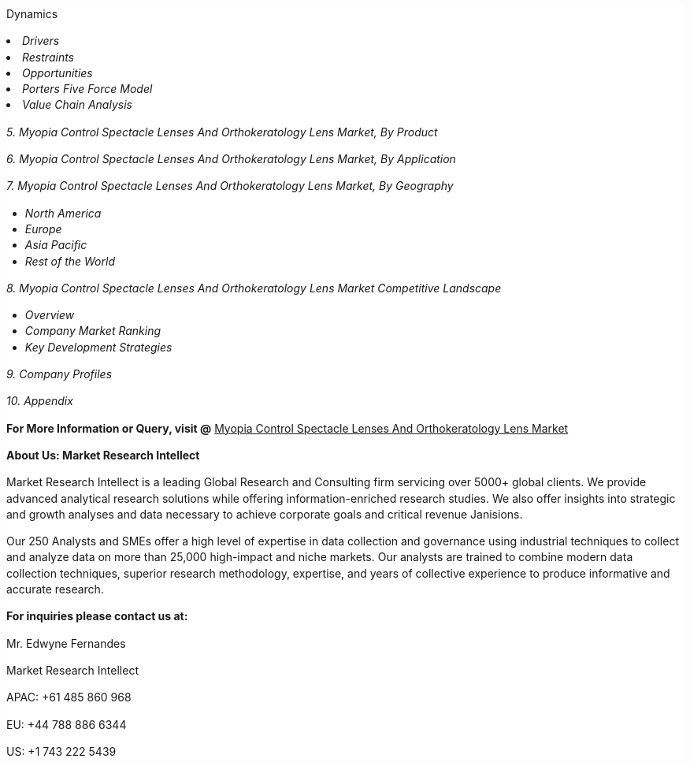 Dynamics</span></em></li><li><em><span class="">Drivers</span></em></li><li><em><span class="">Restraints</span></em></li><li><em><span class="">Opportunities</span></em></li><li><em><span class="">Porters Five Force Model</span></em></li><li><em><span class="">Value Chain Analysis</span></em></li></ul><p><em><span class="font-[700]">5. Myopia Control Spectacle Lenses And Orthokeratology Lens Market, By Product</span></em></p><p><em><span class="font-[700]">6. Myopia Control Spectacle Lenses And Orthokeratology Lens Market, By Application</span></em></p><p><em><span class="font-[700]">7. Myopia Control Spectacle Lenses And Orthokeratology Lens Market, By Geography</span></em></p><ul><li><em><span class="">North America</span></em></li><li><em><span class="">Europe</span></em></li><li><em><span class="">Asia Pacific</span></em></li><li><em><span class="">Rest of the World</span></em></li></ul><p><em><span class="font-[700]">8. Myopia Control Spectacle Lenses And Orthokeratology Lens Market Competitive Landscape</span></em></p><ul><li><em><span class="">Overview</span></em></li><li><em><span class="">Company Market Ranking</span></em></li><li><em><span class="">Key Development Strategies</span></em></li></ul><p><em><span class="font-[700]">9. Company Profiles</span></em></p><p><em><span class="font-[700]">10. Appendix</span></em></p><p><span class="font-[700]"><strong>For More Information or Query, visit&nbsp;@</strong>&nbsp;</span><span class="font-[700]"><a href="https://www.marketresearchintellect.com/product/myopia-control-spectacle-lenses-and-orthokeratology-lens-market/?utm_source=Linkedin&utm_medium=026" target="_blank" data-tracking-control-name="article-ssr-frontend-pulse_little-text-block" data-tracking-will-navigate="" data-test-link="">Myopia Control Spectacle Lenses And Orthokeratology Lens Market</a></span></p><p><strong><span class="font-[700]">About Us: Market Research Intellect</span></strong></p><p><span class="">Market Research Intellect is a leading Global Research and Consulting firm servicing over 5000+ global clients. We provide advanced analytical research solutions while offering information-enriched research studies.&nbsp;</span>We also offer insights into strategic and growth analyses and data necessary to achieve corporate goals and critical revenue Janisions.</p><p><span class="">Our 250 Analysts and SMEs offer a high level of expertise in data collection and governance using industrial techniques to collect and analyze data on more than 25,000 high-impact and niche markets. Our analysts are trained to combine modern data collection techniques, superior research methodology, expertise, and years of collective experience to produce informative and accurate research.</span></p><p><strong>For inquiries please contact us at:</strong></p><p>Mr. Edwyne Fernandes</p><p>Market Research Intellect</p><p>APAC: +61 485 860 968</p><p>EU: +44 788 886 6344</p><p>US: +1 743 222 5439</p>
